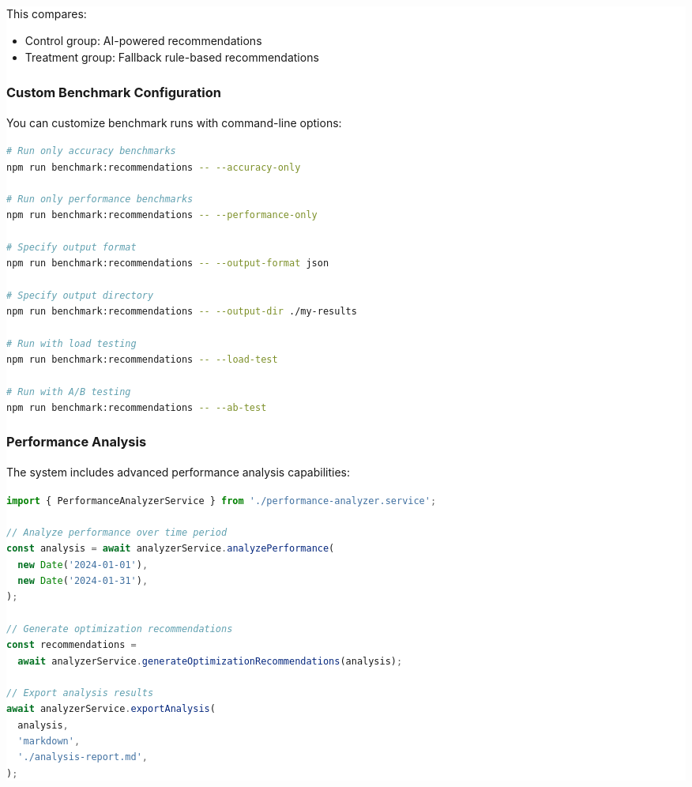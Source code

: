This compares:

- Control group: AI-powered recommendations
- Treatment group: Fallback rule-based recommendations

### Custom Benchmark Configuration

You can customize benchmark runs with command-line options:

```bash
# Run only accuracy benchmarks
npm run benchmark:recommendations -- --accuracy-only

# Run only performance benchmarks
npm run benchmark:recommendations -- --performance-only

# Specify output format
npm run benchmark:recommendations -- --output-format json

# Specify output directory
npm run benchmark:recommendations -- --output-dir ./my-results

# Run with load testing
npm run benchmark:recommendations -- --load-test

# Run with A/B testing
npm run benchmark:recommendations -- --ab-test
```

### Performance Analysis

The system includes advanced performance analysis capabilities:

```typescript
import { PerformanceAnalyzerService } from './performance-analyzer.service';

// Analyze performance over time period
const analysis = await analyzerService.analyzePerformance(
  new Date('2024-01-01'),
  new Date('2024-01-31'),
);

// Generate optimization recommendations
const recommendations =
  await analyzerService.generateOptimizationRecommendations(analysis);

// Export analysis results
await analyzerService.exportAnalysis(
  analysis,
  'markdown',
  './analysis-report.md',
);
```
